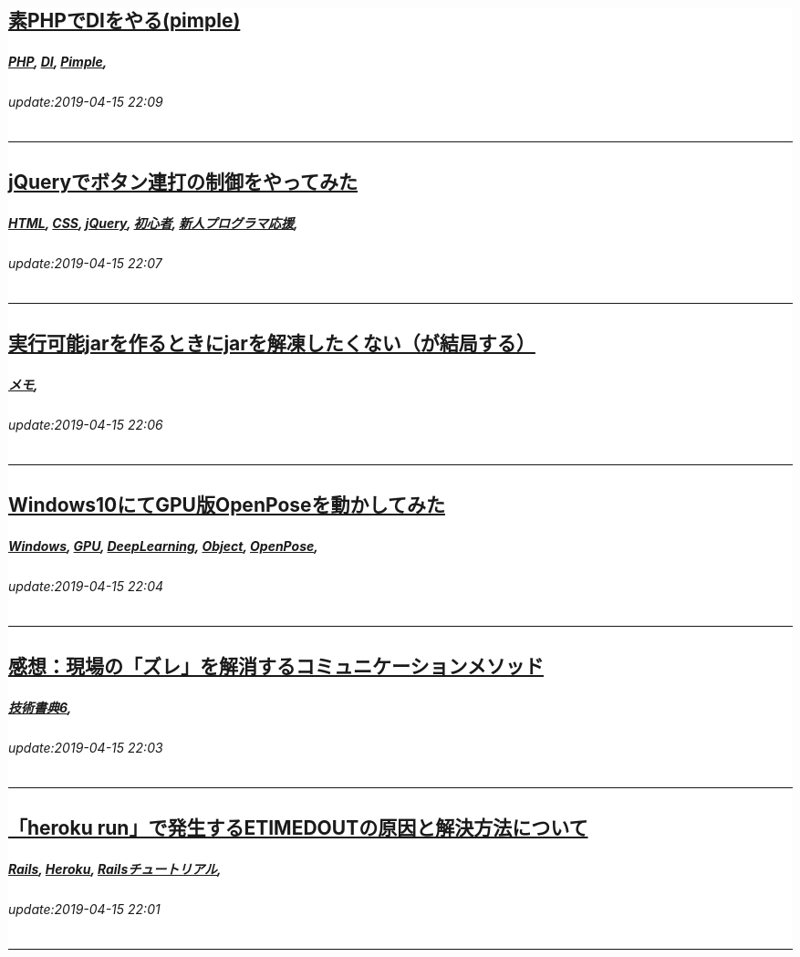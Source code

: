 ## [素PHPでDIをやる(pimple)](https://qiita.com/homhom99/items/8ddeaf5511c0936b6ca3)
##### [PHP](https://qiita.com/tags/PHP), [DI](https://qiita.com/tags/DI), [Pimple](https://qiita.com/tags/Pimple), 
###### update:2019-04-15 22:09
---
## [jQueryでボタン連打の制御をやってみた](https://qiita.com/KKKeisuke/items/bc5a4076b974c295a034)
##### [HTML](https://qiita.com/tags/HTML), [CSS](https://qiita.com/tags/CSS), [jQuery](https://qiita.com/tags/jQuery), [初心者](https://qiita.com/tags/初心者), [新人プログラマ応援](https://qiita.com/tags/新人プログラマ応援), 
###### update:2019-04-15 22:07
---
## [実行可能jarを作るときにjarを解凍したくない（が結局する）](https://qiita.com/SierSetup/items/a3aaf7ad00219375a556)
##### [メモ](https://qiita.com/tags/メモ), 
###### update:2019-04-15 22:06
---
## [Windows10にてGPU版OpenPoseを動かしてみた ](https://qiita.com/konosuke-k/items/9e16e54c4ea5c926473e)
##### [Windows](https://qiita.com/tags/Windows), [GPU](https://qiita.com/tags/GPU), [DeepLearning](https://qiita.com/tags/DeepLearning), [Object](https://qiita.com/tags/Object), [OpenPose](https://qiita.com/tags/OpenPose), 
###### update:2019-04-15 22:04
---
## [感想：現場の「ズレ」を解消するコミュニケーションメソッド](https://qiita.com/ta1man/items/a61edfd4dad2c91f7c9b)
##### [技術書典6](https://qiita.com/tags/技術書典6), 
###### update:2019-04-15 22:03
---
## [「heroku run」で発生するETIMEDOUTの原因と解決方法について](https://qiita.com/Moo_Moo_Farm/items/7b68ca43cb7370cfcfc8)
##### [Rails](https://qiita.com/tags/Rails), [Heroku](https://qiita.com/tags/Heroku), [Railsチュートリアル](https://qiita.com/tags/Railsチュートリアル), 
###### update:2019-04-15 22:01
---

